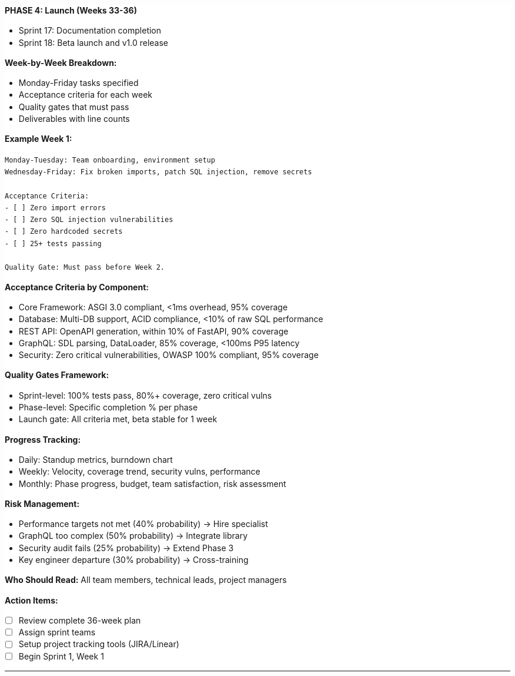 **PHASE 4: Launch (Weeks 33-36)**
- Sprint 17: Documentation completion
- Sprint 18: Beta launch and v1.0 release

**Week-by-Week Breakdown:**
- Monday-Friday tasks specified
- Acceptance criteria for each week
- Quality gates that must pass
- Deliverables with line counts

**Example Week 1:**
```
Monday-Tuesday: Team onboarding, environment setup
Wednesday-Friday: Fix broken imports, patch SQL injection, remove secrets

Acceptance Criteria:
- [ ] Zero import errors
- [ ] Zero SQL injection vulnerabilities
- [ ] Zero hardcoded secrets
- [ ] 25+ tests passing

Quality Gate: Must pass before Week 2.
```

**Acceptance Criteria by Component:**
- Core Framework: ASGI 3.0 compliant, <1ms overhead, 95% coverage
- Database: Multi-DB support, ACID compliance, <10% of raw SQL performance
- REST API: OpenAPI generation, within 10% of FastAPI, 90% coverage
- GraphQL: SDL parsing, DataLoader, 85% coverage, <100ms P95 latency
- Security: Zero critical vulnerabilities, OWASP 100% compliant, 95% coverage

**Quality Gates Framework:**
- Sprint-level: 100% tests pass, 80%+ coverage, zero critical vulns
- Phase-level: Specific completion % per phase
- Launch gate: All criteria met, beta stable for 1 week

**Progress Tracking:**
- Daily: Standup metrics, burndown chart
- Weekly: Velocity, coverage trend, security vulns, performance
- Monthly: Phase progress, budget, team satisfaction, risk assessment

**Risk Management:**
- Performance targets not met (40% probability) → Hire specialist
- GraphQL too complex (50% probability) → Integrate library
- Security audit fails (25% probability) → Extend Phase 3
- Key engineer departure (30% probability) → Cross-training

**Who Should Read:** All team members, technical leads, project managers

**Action Items:**
- [ ] Review complete 36-week plan
- [ ] Assign sprint teams
- [ ] Setup project tracking tools (JIRA/Linear)
- [ ] Begin Sprint 1, Week 1

---
